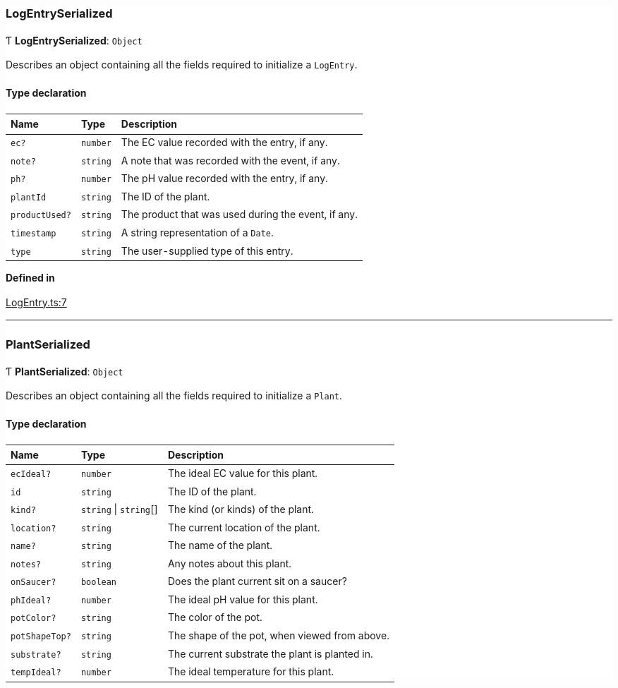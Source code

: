 ### LogEntrySerialized

Ƭ **LogEntrySerialized**: `Object`

Describes an object containing all the fields required to initialize a `LogEntry`.

#### Type declaration

| Name           | Type     | Description                                         |
| :------------- | :------- | :-------------------------------------------------- |
| `ec?`          | `number` | The EC value recorded with the entry, if any.       |
| `note?`        | `string` | A note that was recorded with the event, if any.    |
| `ph?`          | `number` | The pH value recorded with the entry, if any.       |
| `plantId`      | `string` | The ID of the plant.                                |
| `productUsed?` | `string` | The product that was used during the event, if any. |
| `timestamp`    | `string` | A string representation of a `Date`.                |
| `type`         | `string` | The user-supplied type of this entry.               |

**Defined in**

[LogEntry.ts:7](https://github.com/oliversalzburg/plantdb/blob/a9cd216/packages/libplantdb/source/LogEntry.ts#L7)

---

### PlantSerialized

Ƭ **PlantSerialized**: `Object`

Describes an object containing all the fields required to initialize a `Plant`.

#### Type declaration

| Name           | Type                   | Description                                    |
| :------------- | :--------------------- | :--------------------------------------------- |
| `ecIdeal?`     | `number`               | The ideal EC value for this plant.             |
| `id`           | `string`               | The ID of the plant.                           |
| `kind?`        | `string` \| `string`[] | The kind (or kinds) of the plant.              |
| `location?`    | `string`               | The current location of the plant.             |
| `name?`        | `string`               | The name of the plant.                         |
| `notes?`       | `string`               | Any notes about this plant.                    |
| `onSaucer?`    | `boolean`              | Does the plant current sit on a saucer?        |
| `phIdeal?`     | `number`               | The ideal pH value for this plant.             |
| `potColor?`    | `string`               | The color of the pot.                          |
| `potShapeTop?` | `string`               | The shape of the pot, when viewed from above.  |
| `substrate?`   | `string`               | The current substrate the plant is planted in. |
| `tempIdeal?`   | `number`               | The ideal temperature for this plant.          |
